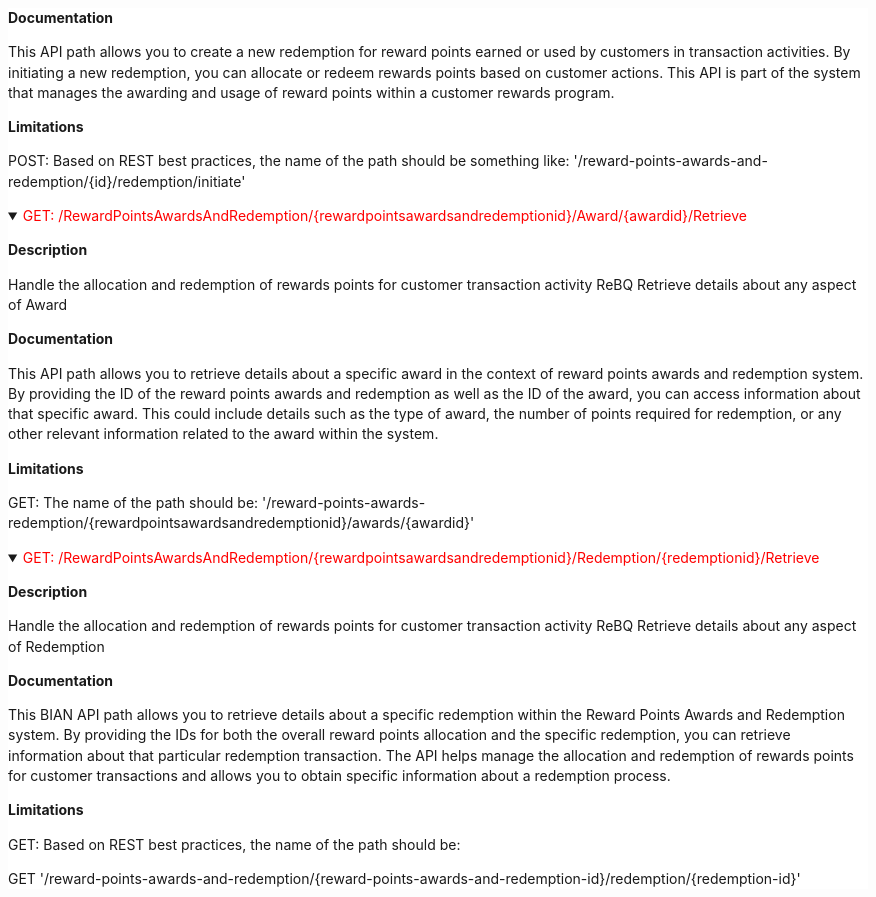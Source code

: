   **Documentation**

  This API path allows you to create a new redemption for reward points earned or used by customers in transaction activities. By initiating a new redemption, you can allocate or redeem rewards points based on customer actions. This API is part of the system that manages the awarding and usage of reward points within a customer rewards program.

  **Limitations**

  POST: Based on REST best practices, the name of the path should be something like:
'/reward-points-awards-and-redemption/{id}/redemption/initiate'

</details>

<details open>
  <summary><span style='color:red;'>GET: /RewardPointsAwardsAndRedemption/{rewardpointsawardsandredemptionid}/Award/{awardid}/Retrieve</span></summary>

  **Description**

  Handle the allocation and redemption of rewards points for customer transaction activity ReBQ Retrieve details about any aspect of Award

  **Documentation**

  This API path allows you to retrieve details about a specific award in the context of reward points awards and redemption system. By providing the ID of the reward points awards and redemption as well as the ID of the award, you can access information about that specific award. This could include details such as the type of award, the number of points required for redemption, or any other relevant information related to the award within the system.

  **Limitations**

  GET: The name of the path should be:
'/reward-points-awards-redemption/{rewardpointsawardsandredemptionid}/awards/{awardid}'

</details>

<details open>
  <summary><span style='color:red;'>GET: /RewardPointsAwardsAndRedemption/{rewardpointsawardsandredemptionid}/Redemption/{redemptionid}/Retrieve</span></summary>

  **Description**

  Handle the allocation and redemption of rewards points for customer transaction activity ReBQ Retrieve details about any aspect of Redemption

  **Documentation**

  This BIAN API path allows you to retrieve details about a specific redemption within the Reward Points Awards and Redemption system. By providing the IDs for both the overall reward points allocation and the specific redemption, you can retrieve information about that particular redemption transaction. The API helps manage the allocation and redemption of rewards points for customer transactions and allows you to obtain specific information about a redemption process.

  **Limitations**

  GET: Based on REST best practices, the name of the path should be: 

GET '/reward-points-awards-and-redemption/{reward-points-awards-and-redemption-id}/redemption/{redemption-id}'
